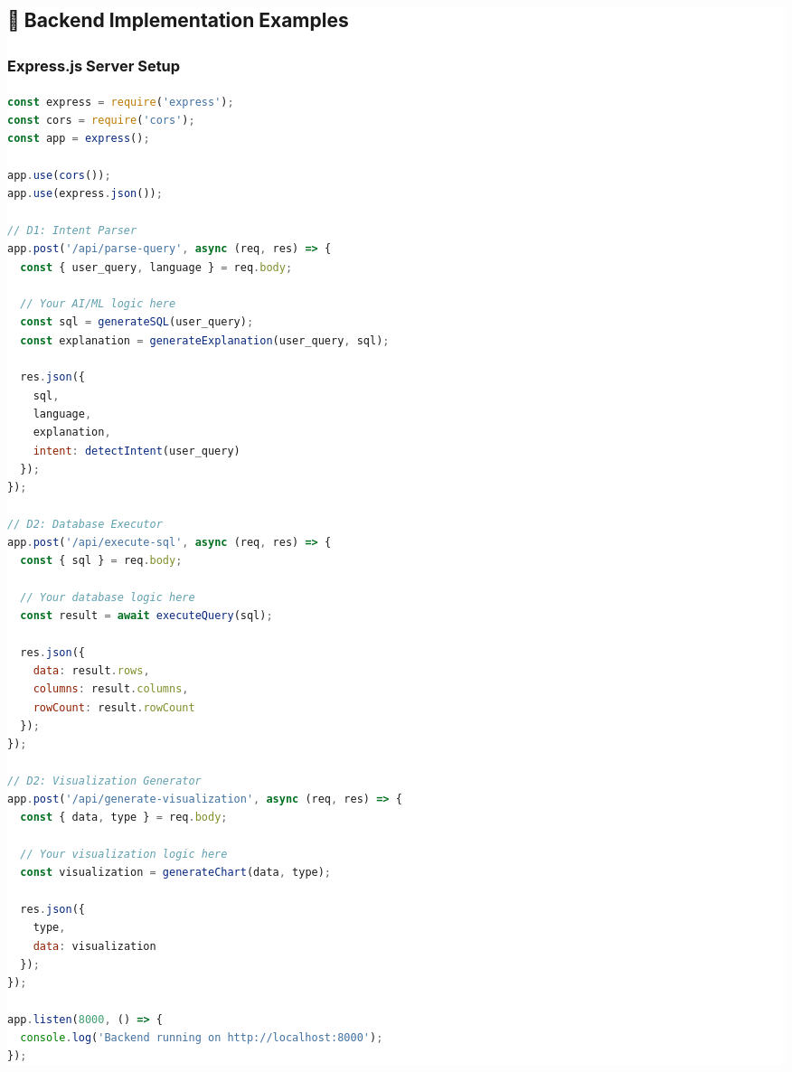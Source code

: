 ## 🔧 Backend Implementation Examples

### Express.js Server Setup
```javascript
const express = require('express');
const cors = require('cors');
const app = express();

app.use(cors());
app.use(express.json());

// D1: Intent Parser
app.post('/api/parse-query', async (req, res) => {
  const { user_query, language } = req.body;
  
  // Your AI/ML logic here
  const sql = generateSQL(user_query);
  const explanation = generateExplanation(user_query, sql);
  
  res.json({
    sql,
    language,
    explanation,
    intent: detectIntent(user_query)
  });
});

// D2: Database Executor
app.post('/api/execute-sql', async (req, res) => {
  const { sql } = req.body;
  
  // Your database logic here
  const result = await executeQuery(sql);
  
  res.json({
    data: result.rows,
    columns: result.columns,
    rowCount: result.rowCount
  });
});

// D2: Visualization Generator
app.post('/api/generate-visualization', async (req, res) => {
  const { data, type } = req.body;
  
  // Your visualization logic here
  const visualization = generateChart(data, type);
  
  res.json({
    type,
    data: visualization
  });
});

app.listen(8000, () => {
  console.log('Backend running on http://localhost:8000');
});
```
